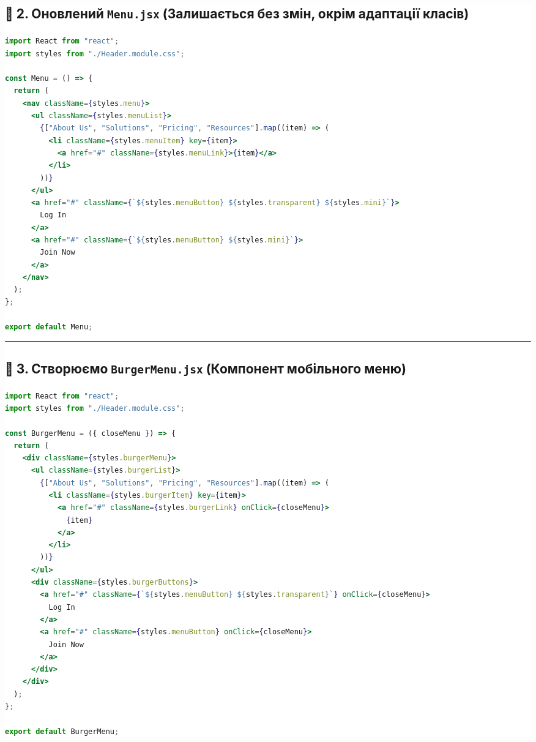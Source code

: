 
## 🔹 **2. Оновлений `Menu.jsx` (Залишається без змін, окрім адаптації класів)**
```jsx
import React from "react";
import styles from "./Header.module.css";

const Menu = () => {
  return (
    <nav className={styles.menu}>
      <ul className={styles.menuList}>
        {["About Us", "Solutions", "Pricing", "Resources"].map((item) => (
          <li className={styles.menuItem} key={item}>
            <a href="#" className={styles.menuLink}>{item}</a>
          </li>
        ))}
      </ul>
      <a href="#" className={`${styles.menuButton} ${styles.transparent} ${styles.mini}`}>
        Log In
      </a>
      <a href="#" className={`${styles.menuButton} ${styles.mini}`}>
        Join Now
      </a>
    </nav>
  );
};

export default Menu;
```

---

## 🔹 **3. Створюємо `BurgerMenu.jsx` (Компонент мобільного меню)**
```jsx
import React from "react";
import styles from "./Header.module.css";

const BurgerMenu = ({ closeMenu }) => {
  return (
    <div className={styles.burgerMenu}>
      <ul className={styles.burgerList}>
        {["About Us", "Solutions", "Pricing", "Resources"].map((item) => (
          <li className={styles.burgerItem} key={item}>
            <a href="#" className={styles.burgerLink} onClick={closeMenu}>
              {item}
            </a>
          </li>
        ))}
      </ul>
      <div className={styles.burgerButtons}>
        <a href="#" className={`${styles.menuButton} ${styles.transparent}`} onClick={closeMenu}>
          Log In
        </a>
        <a href="#" className={styles.menuButton} onClick={closeMenu}>
          Join Now
        </a>
      </div>
    </div>
  );
};

export default BurgerMenu;
```